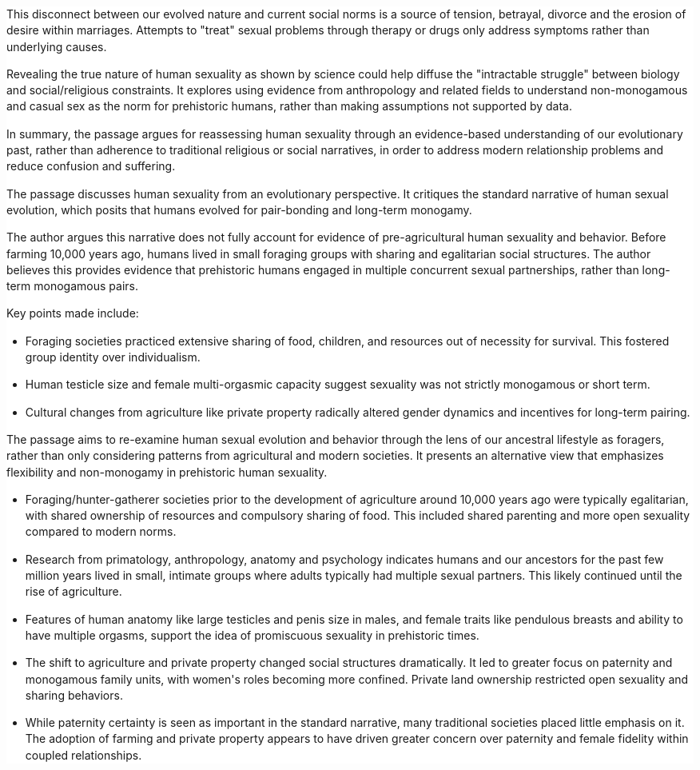 This disconnect between our evolved nature and current social norms is a source of tension, betrayal, divorce and the erosion of desire within marriages. Attempts to "treat" sexual problems through therapy or drugs only address symptoms rather than underlying causes. 

Revealing the true nature of human sexuality as shown by science could help diffuse the "intractable struggle" between biology and social/religious constraints. It explores using evidence from anthropology and related fields to understand non-monogamous and casual sex as the norm for prehistoric humans, rather than making assumptions not supported by data.

In summary, the passage argues for reassessing human sexuality through an evidence-based understanding of our evolutionary past, rather than adherence to traditional religious or social narratives, in order to address modern relationship problems and reduce confusion and suffering.

 

The passage discusses human sexuality from an evolutionary perspective. It critiques the standard narrative of human sexual evolution, which posits that humans evolved for pair-bonding and long-term monogamy. 

The author argues this narrative does not fully account for evidence of pre-agricultural human sexuality and behavior. Before farming 10,000 years ago, humans lived in small foraging groups with sharing and egalitarian social structures. The author believes this provides evidence that prehistoric humans engaged in multiple concurrent sexual partnerships, rather than long-term monogamous pairs. 

Key points made include:

- Foraging societies practiced extensive sharing of food, children, and resources out of necessity for survival. This fostered group identity over individualism.

- Human testicle size and female multi-orgasmic capacity suggest sexuality was not strictly monogamous or short term. 

- Cultural changes from agriculture like private property radically altered gender dynamics and incentives for long-term pairing. 

The passage aims to re-examine human sexual evolution and behavior through the lens of our ancestral lifestyle as foragers, rather than only considering patterns from agricultural and modern societies. It presents an alternative view that emphasizes flexibility and non-monogamy in prehistoric human sexuality.

 

- Foraging/hunter-gatherer societies prior to the development of agriculture around 10,000 years ago were typically egalitarian, with shared ownership of resources and compulsory sharing of food. This included shared parenting and more open sexuality compared to modern norms. 

- Research from primatology, anthropology, anatomy and psychology indicates humans and our ancestors for the past few million years lived in small, intimate groups where adults typically had multiple sexual partners. This likely continued until the rise of agriculture. 

- Features of human anatomy like large testicles and penis size in males, and female traits like pendulous breasts and ability to have multiple orgasms, support the idea of promiscuous sexuality in prehistoric times. 

- The shift to agriculture and private property changed social structures dramatically. It led to greater focus on paternity and monogamous family units, with women's roles becoming more confined. Private land ownership restricted open sexuality and sharing behaviors.

- While paternity certainty is seen as important in the standard narrative, many traditional societies placed little emphasis on it. The adoption of farming and private property appears to have driven greater concern over paternity and female fidelity within coupled relationships.
